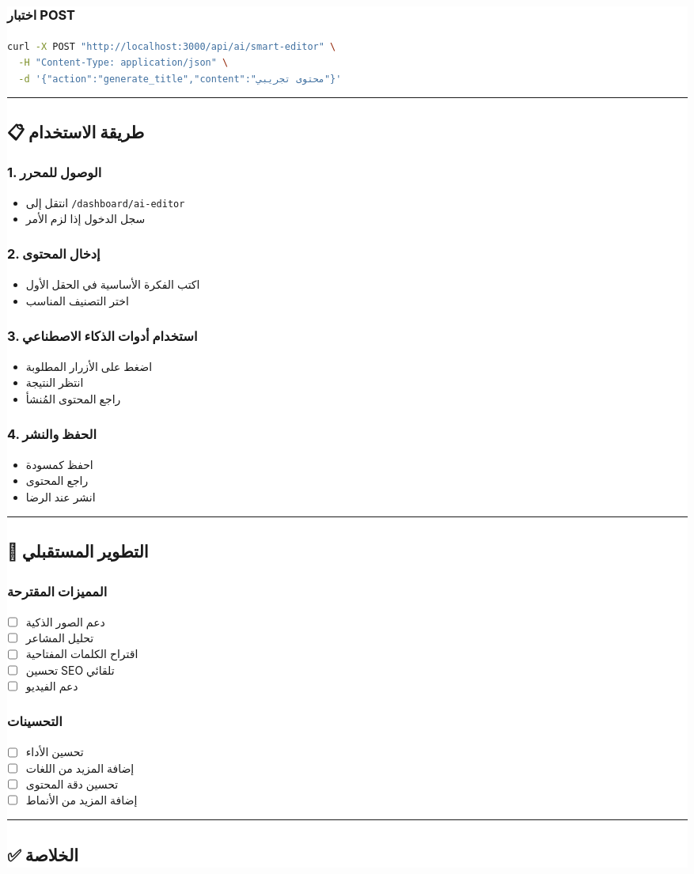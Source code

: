 ### **اختبار POST**
```bash
curl -X POST "http://localhost:3000/api/ai/smart-editor" \
  -H "Content-Type: application/json" \
  -d '{"action":"generate_title","content":"محتوى تجريبي"}'
```

---

## 📋 طريقة الاستخدام

### **1. الوصول للمحرر**
- انتقل إلى `/dashboard/ai-editor`
- سجل الدخول إذا لزم الأمر

### **2. إدخال المحتوى**
- اكتب الفكرة الأساسية في الحقل الأول
- اختر التصنيف المناسب

### **3. استخدام أدوات الذكاء الاصطناعي**
- اضغط على الأزرار المطلوبة
- انتظر النتيجة
- راجع المحتوى المُنشأ

### **4. الحفظ والنشر**
- احفظ كمسودة
- راجع المحتوى
- انشر عند الرضا

---

## 🎯 التطوير المستقبلي

### **المميزات المقترحة**
- [ ] دعم الصور الذكية
- [ ] تحليل المشاعر
- [ ] اقتراح الكلمات المفتاحية
- [ ] تحسين SEO تلقائي
- [ ] دعم الفيديو

### **التحسينات**
- [ ] تحسين الأداء
- [ ] إضافة المزيد من اللغات
- [ ] تحسين دقة المحتوى
- [ ] إضافة المزيد من الأنماط

---

## ✅ الخلاصة
